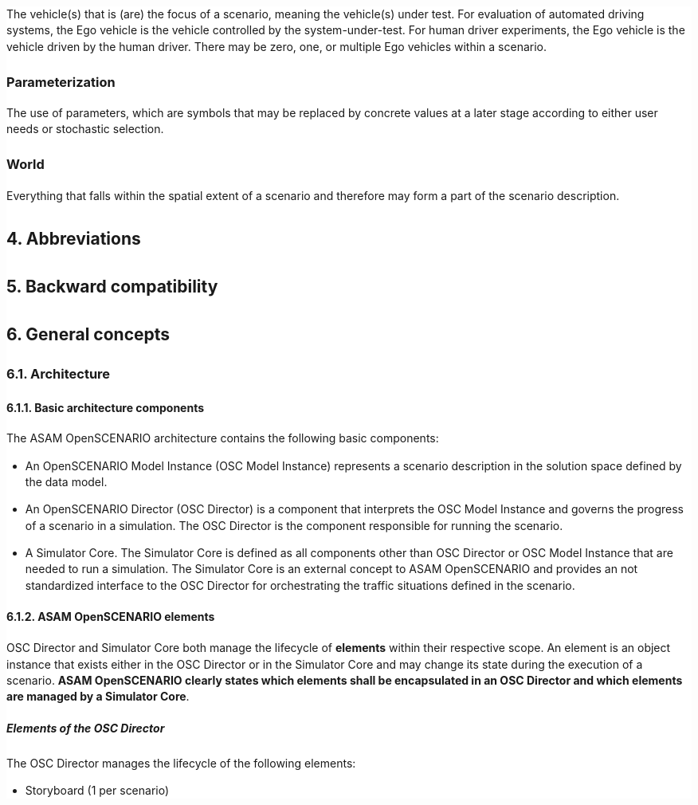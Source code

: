 The vehicle(s) that is (are) the focus of a scenario, meaning the vehicle(s) under test. For evaluation of automated driving systems, the Ego vehicle is the vehicle controlled by the system-under-test. For human driver experiments, the Ego vehicle is the vehicle driven by the human driver. There may be zero, one, or multiple Ego vehicles within a scenario.

### Parameterization

The use of parameters, which are symbols that may be replaced by concrete values at a later stage according to either user needs or stochastic selection.

### World

Everything that falls within the spatial extent of a scenario and therefore may form a part of the scenario description.

## 4. Abbreviations

## 5. Backward compatibility

## 6. General concepts

### 6.1. Architecture

#### 6.1.1. Basic architecture components

The ASAM OpenSCENARIO architecture contains the following basic components:

- An OpenSCENARIO Model Instance (OSC Model Instance) represents a scenario description in the solution space defined by the data model.

- An OpenSCENARIO Director (OSC Director) is a component that interprets the OSC Model Instance and governs the progress of a scenario in a simulation. The OSC Director is the component responsible for running the scenario.

- A Simulator Core. The Simulator Core is defined as all components other than OSC Director or OSC Model Instance that are needed to run a simulation. The Simulator Core is an external concept to ASAM OpenSCENARIO and provides an not standardized interface to the OSC Director for orchestrating the traffic situations defined in the scenario.

#### 6.1.2. ASAM OpenSCENARIO elements

OSC Director and Simulator Core both manage the lifecycle of **elements** within their respective scope. An element is an object instance that exists either in the OSC Director or in the Simulator Core and may change its state during the execution of a scenario. **ASAM OpenSCENARIO clearly states which elements shall be encapsulated in an OSC Director and which elements are managed by a Simulator Core**.

##### Elements of the OSC Director

The OSC Director manages the lifecycle of the following elements:

- Storyboard (1 per scenario)
